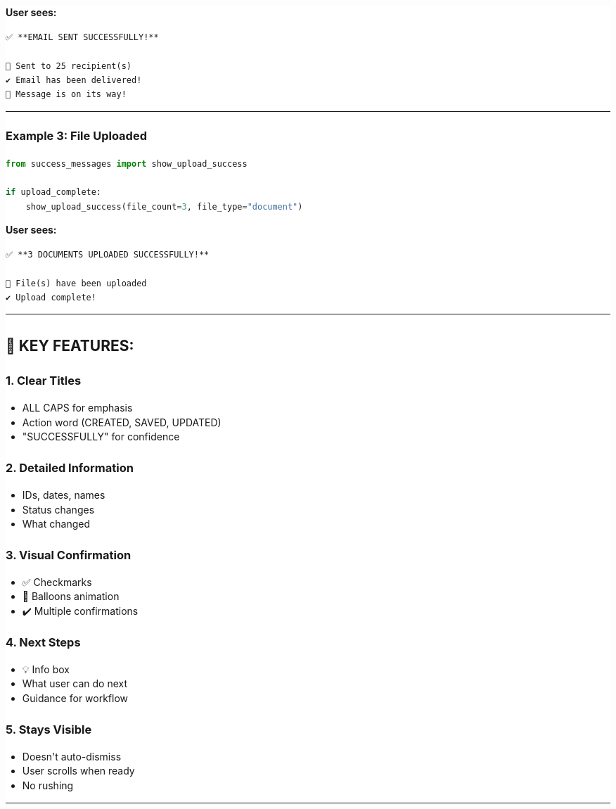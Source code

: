 **User sees:**
```
✅ **EMAIL SENT SUCCESSFULLY!**

📧 Sent to 25 recipient(s)  
✔️ Email has been delivered!  
📮 Message is on its way!
```

---

### **Example 3: File Uploaded**
```python
from success_messages import show_upload_success

if upload_complete:
    show_upload_success(file_count=3, file_type="document")
```

**User sees:**
```
✅ **3 DOCUMENTS UPLOADED SUCCESSFULLY!**

📁 File(s) have been uploaded  
✔️ Upload complete!
```

---

## **🎯 KEY FEATURES:**

### **1. Clear Titles**
- ALL CAPS for emphasis
- Action word (CREATED, SAVED, UPDATED)
- "SUCCESSFULLY" for confidence

### **2. Detailed Information**
- IDs, dates, names
- Status changes
- What changed

### **3. Visual Confirmation**
- ✅ Checkmarks
- 🎈 Balloons animation
- ✔️ Multiple confirmations

### **4. Next Steps**
- 💡 Info box
- What user can do next
- Guidance for workflow

### **5. Stays Visible**
- Doesn't auto-dismiss
- User scrolls when ready
- No rushing

---